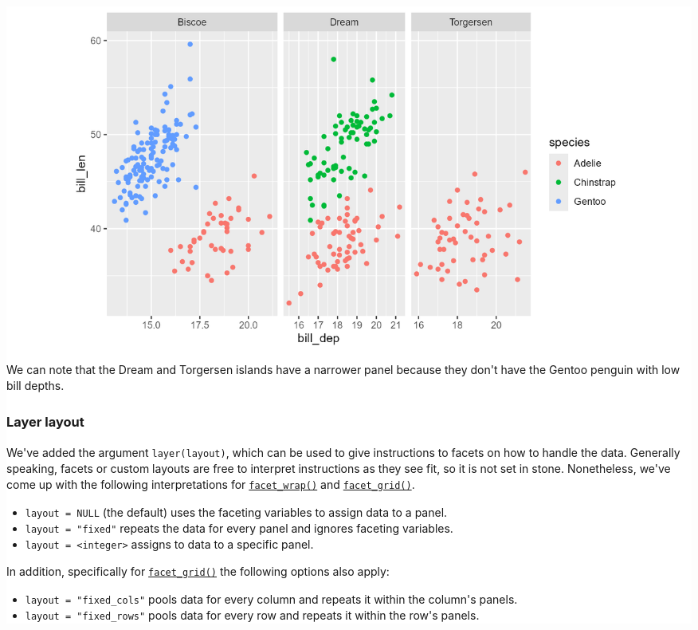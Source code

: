 <img src="figs/unnamed-chunk-24-1.png" width="700px" style="display: block; margin: auto;" />

</div>

We can note that the Dream and Torgersen islands have a narrower panel because they don't have the Gentoo penguin with low bill depths.

### Layer layout

We've added the argument `layer(layout)`, which can be used to give instructions to facets on how to handle the data. Generally speaking, facets or custom layouts are free to interpret instructions as they see fit, so it is not set in stone. Nonetheless, we've come up with the following interpretations for [`facet_wrap()`](https://ggplot2.tidyverse.org/reference/facet_wrap.html) and [`facet_grid()`](https://ggplot2.tidyverse.org/reference/facet_grid.html).

-   `layout = NULL` (the default) uses the faceting variables to assign data to a panel.
-   `layout = "fixed"` repeats the data for every panel and ignores faceting variables.
-   `layout = <integer>` assigns to data to a specific panel.

In addition, specifically for [`facet_grid()`](https://ggplot2.tidyverse.org/reference/facet_grid.html) the following options also apply:

-   `layout = "fixed_cols"` pools data for every column and repeats it within the column's panels.
-   `layout = "fixed_rows"` pools data for every row and repeats it within the row's panels.

<div class="highlight">
